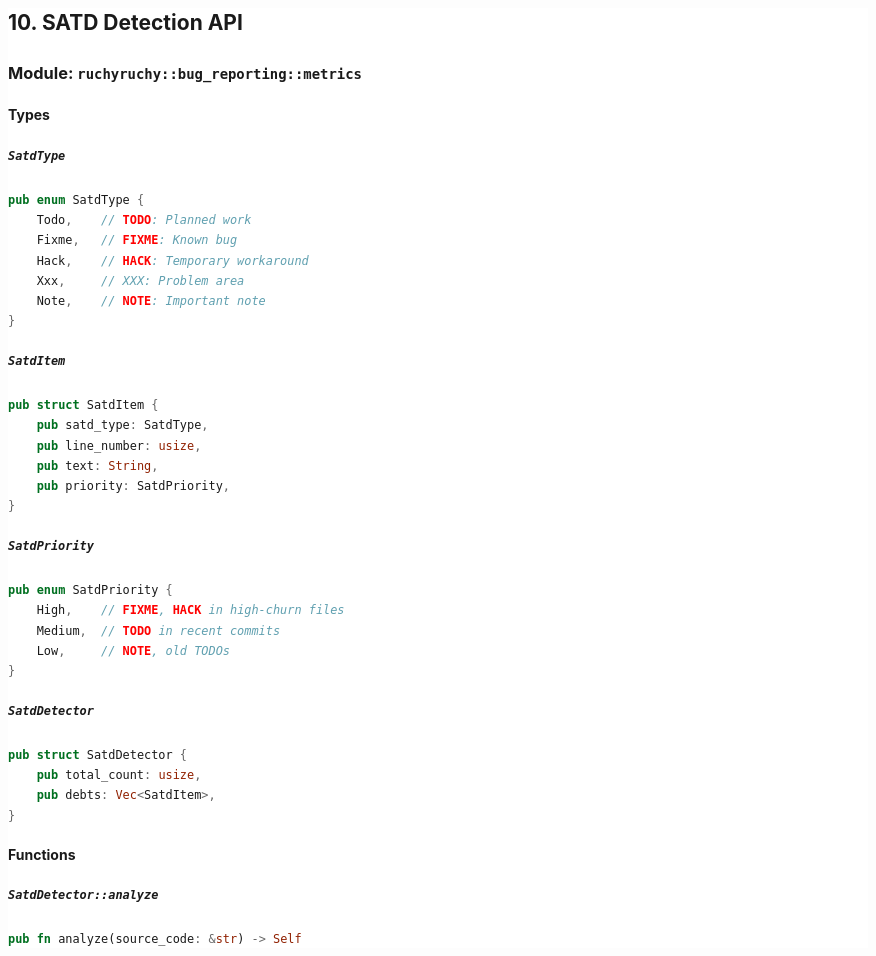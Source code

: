 ## 10. SATD Detection API

### Module: `ruchyruchy::bug_reporting::metrics`

#### Types

##### `SatdType`

```rust
pub enum SatdType {
    Todo,    // TODO: Planned work
    Fixme,   // FIXME: Known bug
    Hack,    // HACK: Temporary workaround
    Xxx,     // XXX: Problem area
    Note,    // NOTE: Important note
}
```

##### `SatdItem`

```rust
pub struct SatdItem {
    pub satd_type: SatdType,
    pub line_number: usize,
    pub text: String,
    pub priority: SatdPriority,
}
```

##### `SatdPriority`

```rust
pub enum SatdPriority {
    High,    // FIXME, HACK in high-churn files
    Medium,  // TODO in recent commits
    Low,     // NOTE, old TODOs
}
```

##### `SatdDetector`

```rust
pub struct SatdDetector {
    pub total_count: usize,
    pub debts: Vec<SatdItem>,
}
```

#### Functions

##### `SatdDetector::analyze`

```rust
pub fn analyze(source_code: &str) -> Self
```
